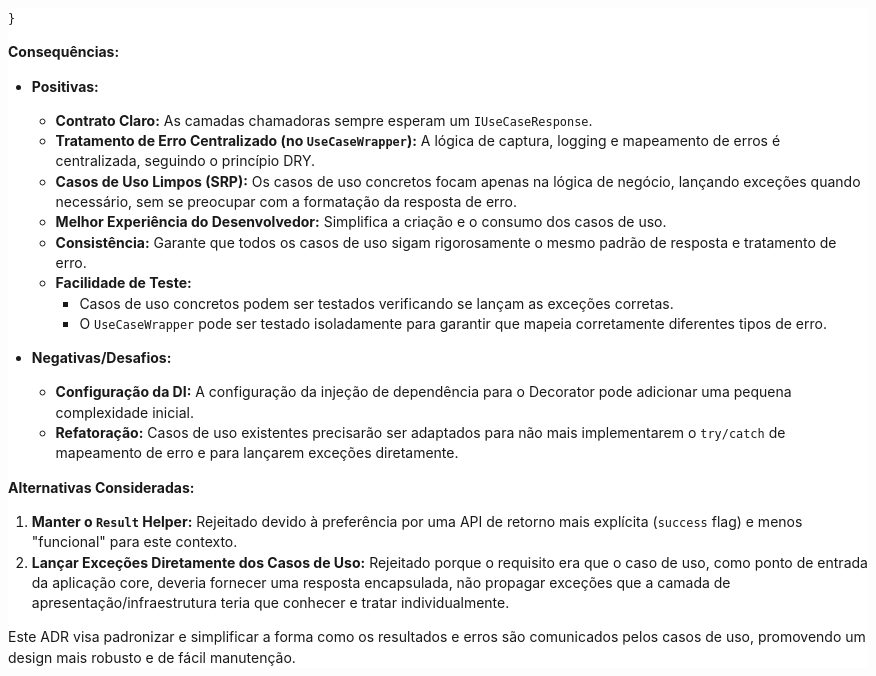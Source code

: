 ```typescript
}
```

**Consequências:**

*   **Positivas:**
    *   **Contrato Claro:** As camadas chamadoras sempre esperam um `IUseCaseResponse`.
    *   **Tratamento de Erro Centralizado (no `UseCaseWrapper`):** A lógica de captura, logging e mapeamento de erros é centralizada, seguindo o princípio DRY.
    *   **Casos de Uso Limpos (SRP):** Os casos de uso concretos focam apenas na lógica de negócio, lançando exceções quando necessário, sem se preocupar com a formatação da resposta de erro.
    *   **Melhor Experiência do Desenvolvedor:** Simplifica a criação e o consumo dos casos de uso.
    *   **Consistência:** Garante que todos os casos de uso sigam rigorosamente o mesmo padrão de resposta e tratamento de erro.
    *   **Facilidade de Teste:**
        *   Casos de uso concretos podem ser testados verificando se lançam as exceções corretas.
        *   O `UseCaseWrapper` pode ser testado isoladamente para garantir que mapeia corretamente diferentes tipos de erro.

*   **Negativas/Desafios:**
    *   **Configuração da DI:** A configuração da injeção de dependência para o Decorator pode adicionar uma pequena complexidade inicial.
    *   **Refatoração:** Casos de uso existentes precisarão ser adaptados para não mais implementarem o `try/catch` de mapeamento de erro e para lançarem exceções diretamente.

**Alternativas Consideradas:**

1.  **Manter o `Result` Helper:** Rejeitado devido à preferência por uma API de retorno mais explícita (`success` flag) e menos "funcional" para este contexto.
2.  **Lançar Exceções Diretamente dos Casos de Uso:** Rejeitado porque o requisito era que o caso de uso, como ponto de entrada da aplicação core, deveria fornecer uma resposta encapsulada, não propagar exceções que a camada de apresentação/infraestrutura teria que conhecer e tratar individualmente.

Este ADR visa padronizar e simplificar a forma como os resultados e erros são comunicados pelos casos de uso, promovendo um design mais robusto e de fácil manutenção.
